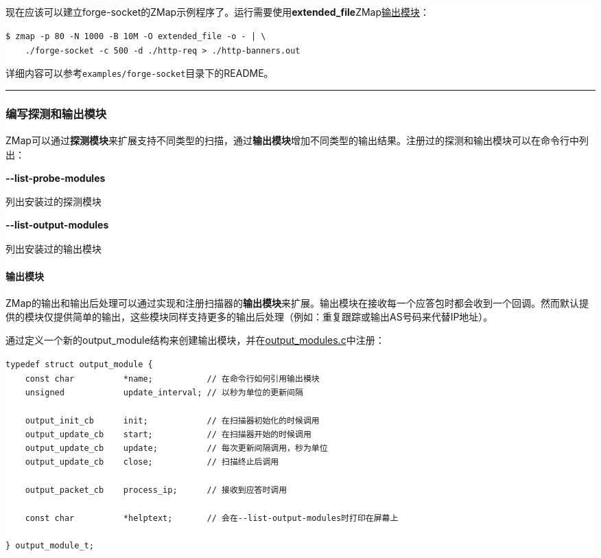 
现在应该可以建立forge-socket的ZMap示例程序了。运行需要使用**extended\_file**ZMap[输出模块](/article-5860-1.html#outputmodule)：



```
$ zmap -p 80 -N 1000 -B 10M -O extended_file -o - | \
    ./forge-socket -c 500 -d ./http-req > ./http-banners.out

```

详细内容可以参考`examples/forge-socket`目录下的README。




---


### 编写探测和输出模块



ZMap可以通过**探测模块**来扩展支持不同类型的扫描，通过**输出模块**增加不同类型的输出结果。注册过的探测和输出模块可以在命令行中列出：


**--list-probe-modules**


列出安装过的探测模块


**--list-output-modules**


列出安装过的输出模块


#### 输出模块



ZMap的输出和输出后处理可以通过实现和注册扫描器的**输出模块**来扩展。输出模块在接收每一个应答包时都会收到一个回调。然而默认提供的模块仅提供简单的输出，这些模块同样支持更多的输出后处理（例如：重复跟踪或输出AS号码来代替IP地址）。


通过定义一个新的output\_module结构来创建输出模块，并在[output\_modules.c](https://github.com/zmap/zmap/blob/v1.0.0/src/output_modules/output_modules.c)中注册：



```
typedef struct output_module {
    const char          *name;           // 在命令行如何引用输出模块
    unsigned            update_interval; // 以秒为单位的更新间隔

    output_init_cb      init;            // 在扫描器初始化的时候调用
    output_update_cb    start;           // 在扫描器开始的时候调用
    output_update_cb    update;          // 每次更新间隔调用，秒为单位
    output_update_cb    close;           // 扫描终止后调用

    output_packet_cb    process_ip;      // 接收到应答时调用

    const char          *helptext;       // 会在--list-output-modules时打印在屏幕上

} output_module_t;

```
